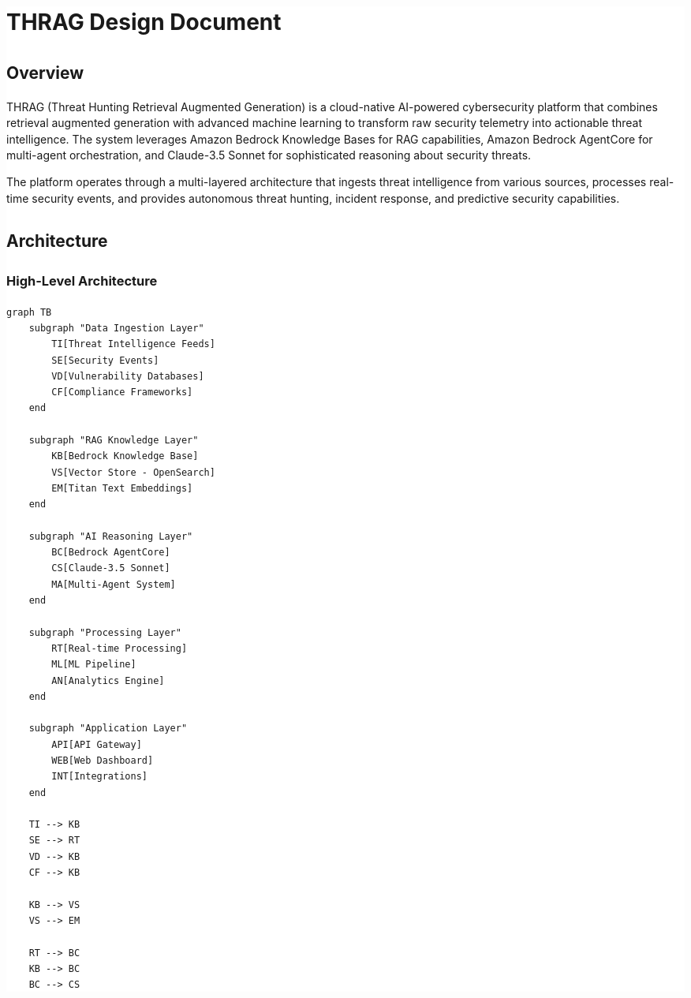 # THRAG Design Document

## Overview

THRAG (Threat Hunting Retrieval Augmented Generation) is a cloud-native AI-powered cybersecurity platform that combines retrieval augmented generation with advanced machine learning to transform raw security telemetry into actionable threat intelligence. The system leverages Amazon Bedrock Knowledge Bases for RAG capabilities, Amazon Bedrock AgentCore for multi-agent orchestration, and Claude-3.5 Sonnet for sophisticated reasoning about security threats.

The platform operates through a multi-layered architecture that ingests threat intelligence from various sources, processes real-time security events, and provides autonomous threat hunting, incident response, and predictive security capabilities.

## Architecture

### High-Level Architecture

```mermaid
graph TB
    subgraph "Data Ingestion Layer"
        TI[Threat Intelligence Feeds]
        SE[Security Events]
        VD[Vulnerability Databases]
        CF[Compliance Frameworks]
    end
    
    subgraph "RAG Knowledge Layer"
        KB[Bedrock Knowledge Base]
        VS[Vector Store - OpenSearch]
        EM[Titan Text Embeddings]
    end
    
    subgraph "AI Reasoning Layer"
        BC[Bedrock AgentCore]
        CS[Claude-3.5 Sonnet]
        MA[Multi-Agent System]
    end
    
    subgraph "Processing Layer"
        RT[Real-time Processing]
        ML[ML Pipeline]
        AN[Analytics Engine]
    end
    
    subgraph "Application Layer"
        API[API Gateway]
        WEB[Web Dashboard]
        INT[Integrations]
    end
    
    TI --> KB
    SE --> RT
    VD --> KB
    CF --> KB
    
    KB --> VS
    VS --> EM
    
    RT --> BC
    KB --> BC
    BC --> CS
```